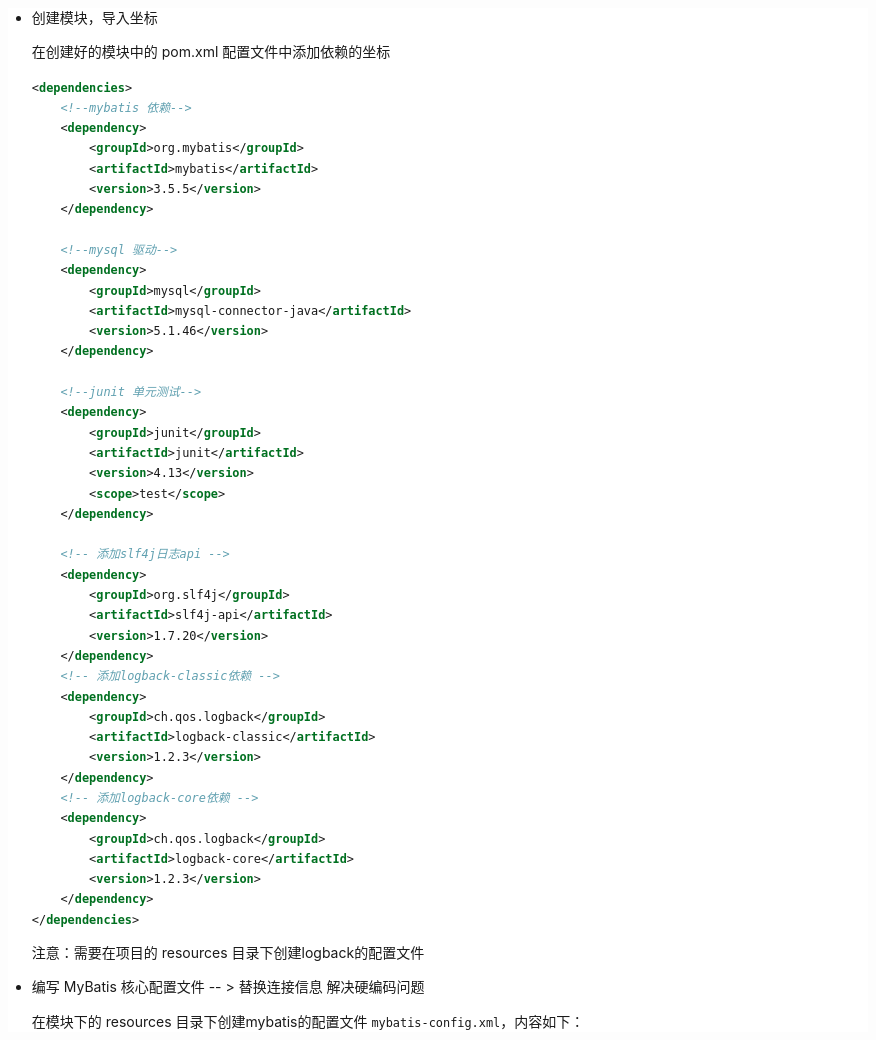 * 创建模块，导入坐标

  在创建好的模块中的 pom.xml 配置文件中添加依赖的坐标

  ```xml
  <dependencies>
      <!--mybatis 依赖-->
      <dependency>
          <groupId>org.mybatis</groupId>
          <artifactId>mybatis</artifactId>
          <version>3.5.5</version>
      </dependency>
  
      <!--mysql 驱动-->
      <dependency>
          <groupId>mysql</groupId>
          <artifactId>mysql-connector-java</artifactId>
          <version>5.1.46</version>
      </dependency>
  
      <!--junit 单元测试-->
      <dependency>
          <groupId>junit</groupId>
          <artifactId>junit</artifactId>
          <version>4.13</version>
          <scope>test</scope>
      </dependency>
  
      <!-- 添加slf4j日志api -->
      <dependency>
          <groupId>org.slf4j</groupId>
          <artifactId>slf4j-api</artifactId>
          <version>1.7.20</version>
      </dependency>
      <!-- 添加logback-classic依赖 -->
      <dependency>
          <groupId>ch.qos.logback</groupId>
          <artifactId>logback-classic</artifactId>
          <version>1.2.3</version>
      </dependency>
      <!-- 添加logback-core依赖 -->
      <dependency>
          <groupId>ch.qos.logback</groupId>
          <artifactId>logback-core</artifactId>
          <version>1.2.3</version>
      </dependency>
  </dependencies>
  ```

  注意：需要在项目的 resources 目录下创建logback的配置文件

* 编写 MyBatis 核心配置文件 -- > 替换连接信息 解决硬编码问题

  在模块下的 resources 目录下创建mybatis的配置文件 `mybatis-config.xml`，内容如下：
